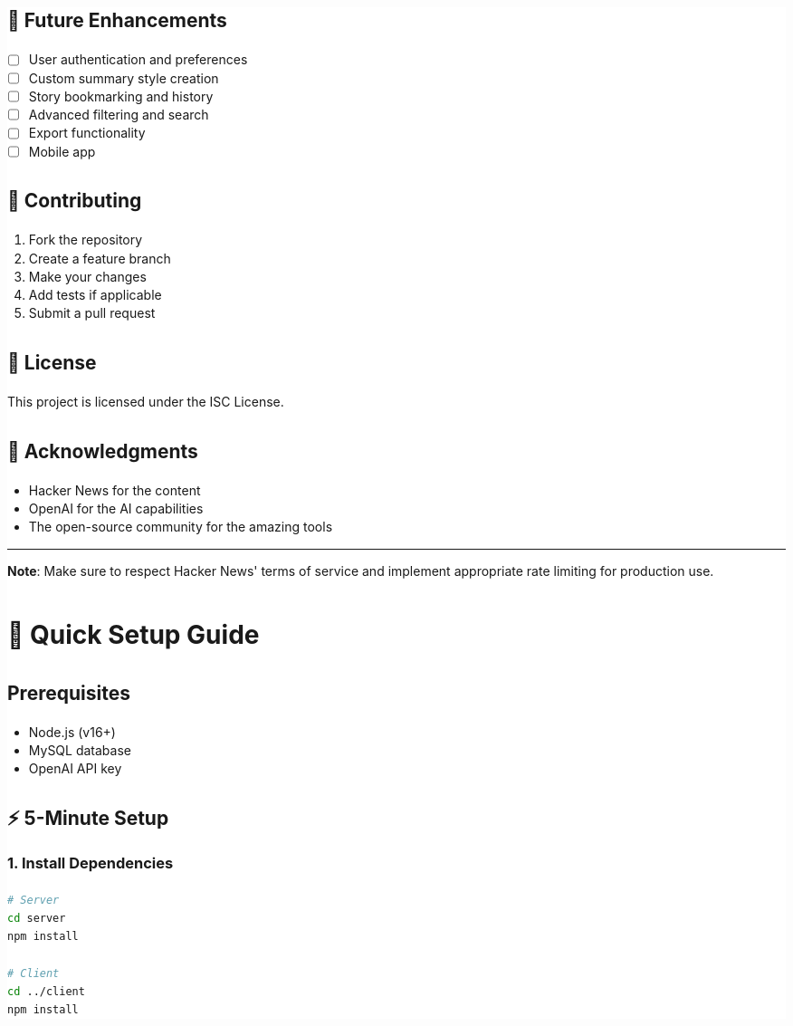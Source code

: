 ## 🔮 Future Enhancements

- [ ] User authentication and preferences
- [ ] Custom summary style creation
- [ ] Story bookmarking and history
- [ ] Advanced filtering and search
- [ ] Export functionality
- [ ] Mobile app

## 🤝 Contributing

1. Fork the repository
2. Create a feature branch
3. Make your changes
4. Add tests if applicable
5. Submit a pull request

## 📝 License

This project is licensed under the ISC License.

## 🙏 Acknowledgments

- Hacker News for the content
- OpenAI for the AI capabilities
- The open-source community for the amazing tools

---

**Note**: Make sure to respect Hacker News' terms of service and implement appropriate rate limiting for production use.


# 🚀 Quick Setup Guide

## Prerequisites
- Node.js (v16+)
- MySQL database
- OpenAI API key

## ⚡ 5-Minute Setup

### 1. Install Dependencies
```bash
# Server
cd server
npm install

# Client  
cd ../client
npm install
```
